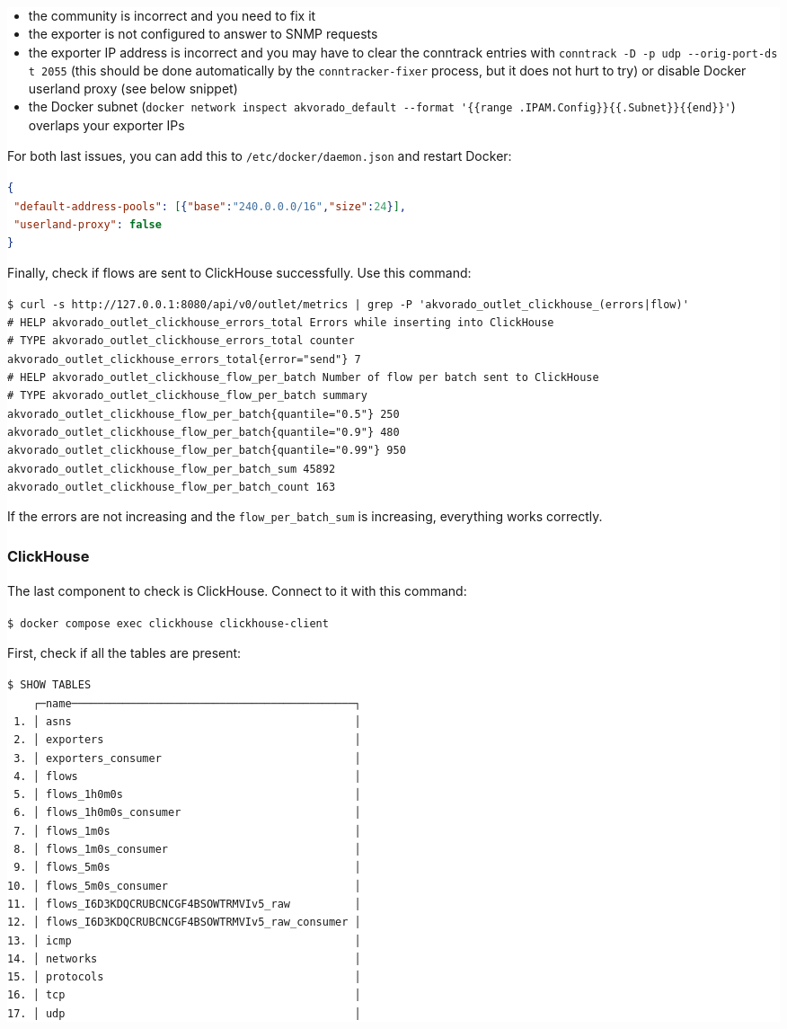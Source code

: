 - the community is incorrect and you need to fix it
- the exporter is not configured to answer to SNMP requests
- the exporter IP address is incorrect and you may have to clear the conntrack
  entries with `conntrack -D -p udp --orig-port-dst 2055` (this should be done
  automatically by the `conntracker-fixer` process, but it does not hurt to try)
  or disable Docker userland proxy (see below snippet)
- the Docker subnet (`docker network inspect akvorado_default --format '{{range
  .IPAM.Config}}{{.Subnet}}{{end}}'`) overlaps your exporter IPs

For both last issues, you can add this to `/etc/docker/daemon.json` and restart
Docker:

```json
{
 "default-address-pools": [{"base":"240.0.0.0/16","size":24}],
 "userland-proxy": false
}
```

Finally, check if flows are sent to ClickHouse successfully. Use this command:

```
$ curl -s http://127.0.0.1:8080/api/v0/outlet/metrics | grep -P 'akvorado_outlet_clickhouse_(errors|flow)'
# HELP akvorado_outlet_clickhouse_errors_total Errors while inserting into ClickHouse
# TYPE akvorado_outlet_clickhouse_errors_total counter
akvorado_outlet_clickhouse_errors_total{error="send"} 7
​# HELP akvorado_outlet_clickhouse_flow_per_batch Number of flow per batch sent to ClickHouse
​# TYPE akvorado_outlet_clickhouse_flow_per_batch summary
akvorado_outlet_clickhouse_flow_per_batch{quantile="0.5"} 250
akvorado_outlet_clickhouse_flow_per_batch{quantile="0.9"} 480
akvorado_outlet_clickhouse_flow_per_batch{quantile="0.99"} 950
akvorado_outlet_clickhouse_flow_per_batch_sum 45892
akvorado_outlet_clickhouse_flow_per_batch_count 163
```

If the errors are not increasing and the `flow_per_batch_sum` is increasing,
everything works correctly.

### ClickHouse

The last component to check is ClickHouse. Connect to it with this command:

```console
$ docker compose exec clickhouse clickhouse-client
```

First, check if all the tables are present:

```console
$ SHOW TABLES
    ┌─name────────────────────────────────────────────┐
 1. │ asns                                            │
 2. │ exporters                                       │
 3. │ exporters_consumer                              │
 4. │ flows                                           │
 5. │ flows_1h0m0s                                    │
 6. │ flows_1h0m0s_consumer                           │
 7. │ flows_1m0s                                      │
 8. │ flows_1m0s_consumer                             │
 9. │ flows_5m0s                                      │
10. │ flows_5m0s_consumer                             │
11. │ flows_I6D3KDQCRUBCNCGF4BSOWTRMVIv5_raw          │
12. │ flows_I6D3KDQCRUBCNCGF4BSOWTRMVIv5_raw_consumer │
13. │ icmp                                            │
14. │ networks                                        │
15. │ protocols                                       │
16. │ tcp                                             │
17. │ udp                                             │
```

[1]: https://xrdocs.io/ncs5500/tutorials/2018-02-19-netflow-sampling-interval-and-the-mythical-internet-packet-size/